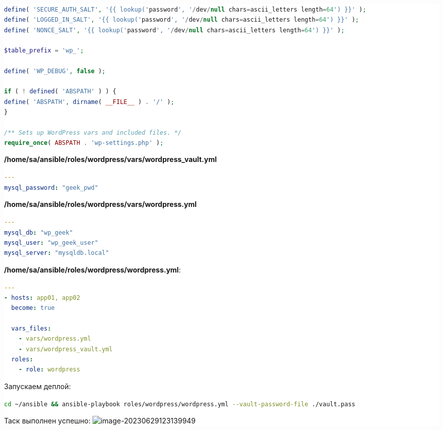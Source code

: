 ```php
define( 'SECURE_AUTH_SALT', '{{ lookup('password', '/dev/null chars=ascii_letters length=64') }}' );
define( 'LOGGED_IN_SALT', '{{ lookup('password', '/dev/null chars=ascii_letters length=64') }}' );
define( 'NONCE_SALT', '{{ lookup('password', '/dev/null chars=ascii_letters length=64') }}' );

$table_prefix = 'wp_';

define( 'WP_DEBUG', false );

if ( ! defined( 'ABSPATH' ) ) {
define( 'ABSPATH', dirname( __FILE__ ) . '/' );
}

/** Sets up WordPress vars and included files. */
require_once( ABSPATH . 'wp-settings.php' );
```

**/home/sa/ansible/roles/wordpress/vars/wordpress_vault.yml**

```yaml
---
mysql_password: "geek_pwd"
```

**/home/sa/ansible/roles/wordpress/vars/wordpress.yml**

```yaml
---
mysql_db: "wp_geek"
mysql_user: "wp_geek_user"
mysql_server: "mysqldb.local"
```

**/home/sa/ansible/roles/wordpress/wordpress.yml**:

```yaml
---
- hosts: app01, app02
  become: true

  vars_files:
    - vars/wordpress.yml
    - vars/wordpress_vault.yml
  roles:
    - role: wordpress
```

Запускаем деплой: 

```bash
cd ~/ansible && ansible-playbook roles/wordpress/wordpress.yml --vault-password-file ./vault.pass
```

Таск выполнен успешно: 
![image-20230629123139949](C:\Users\itete\AppData\Roaming\Typora\typora-user-images\image-20230629123139949.png) 
